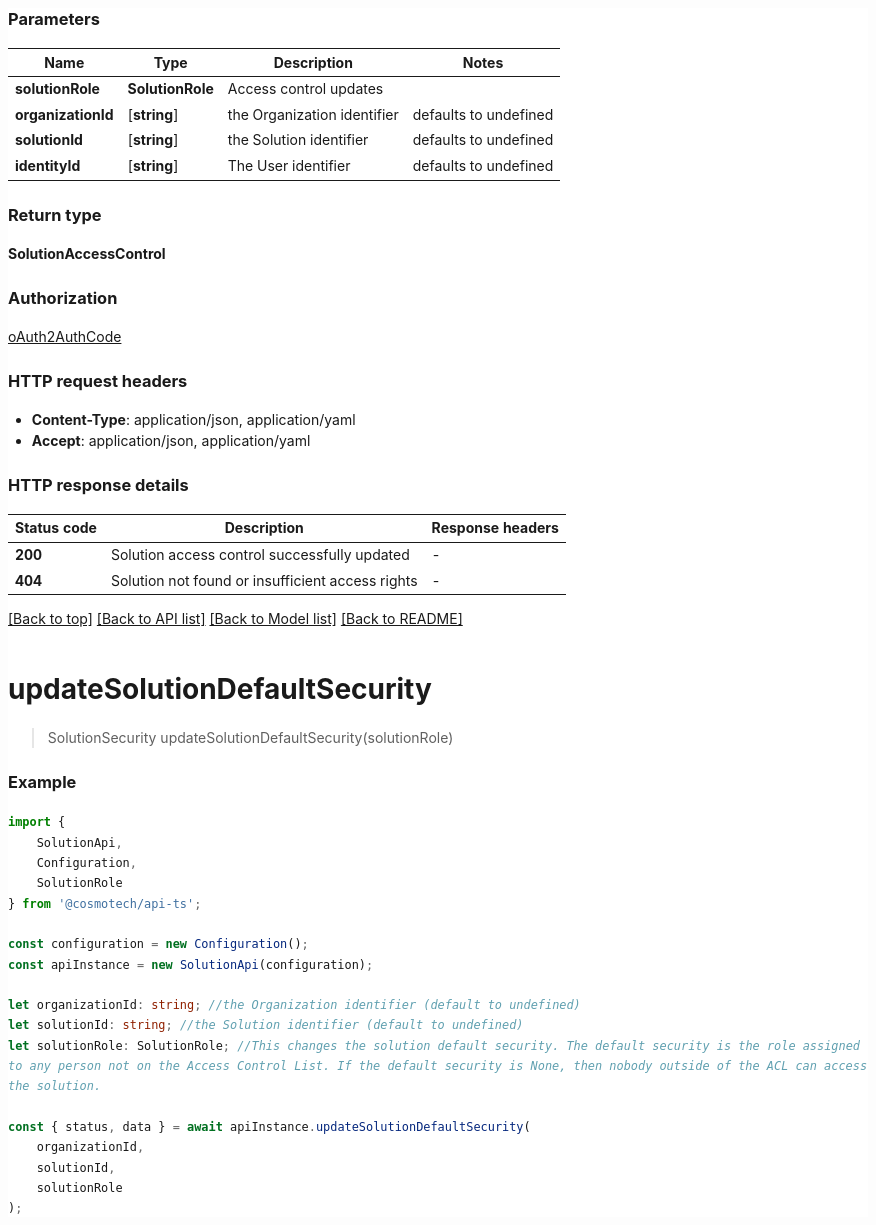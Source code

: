 
### Parameters

|Name | Type | Description  | Notes|
|------------- | ------------- | ------------- | -------------|
| **solutionRole** | **SolutionRole**| Access control updates | |
| **organizationId** | [**string**] | the Organization identifier | defaults to undefined|
| **solutionId** | [**string**] | the Solution identifier | defaults to undefined|
| **identityId** | [**string**] | The User identifier | defaults to undefined|


### Return type

**SolutionAccessControl**

### Authorization

[oAuth2AuthCode](../README.md#oAuth2AuthCode)

### HTTP request headers

 - **Content-Type**: application/json, application/yaml
 - **Accept**: application/json, application/yaml


### HTTP response details
| Status code | Description | Response headers |
|-------------|-------------|------------------|
|**200** | Solution access control successfully updated |  -  |
|**404** | Solution not found or insufficient access rights |  -  |

[[Back to top]](#) [[Back to API list]](../README.md#documentation-for-api-endpoints) [[Back to Model list]](../README.md#documentation-for-models) [[Back to README]](../README.md)

# **updateSolutionDefaultSecurity**
> SolutionSecurity updateSolutionDefaultSecurity(solutionRole)


### Example

```typescript
import {
    SolutionApi,
    Configuration,
    SolutionRole
} from '@cosmotech/api-ts';

const configuration = new Configuration();
const apiInstance = new SolutionApi(configuration);

let organizationId: string; //the Organization identifier (default to undefined)
let solutionId: string; //the Solution identifier (default to undefined)
let solutionRole: SolutionRole; //This changes the solution default security. The default security is the role assigned to any person not on the Access Control List. If the default security is None, then nobody outside of the ACL can access the solution.

const { status, data } = await apiInstance.updateSolutionDefaultSecurity(
    organizationId,
    solutionId,
    solutionRole
);
```